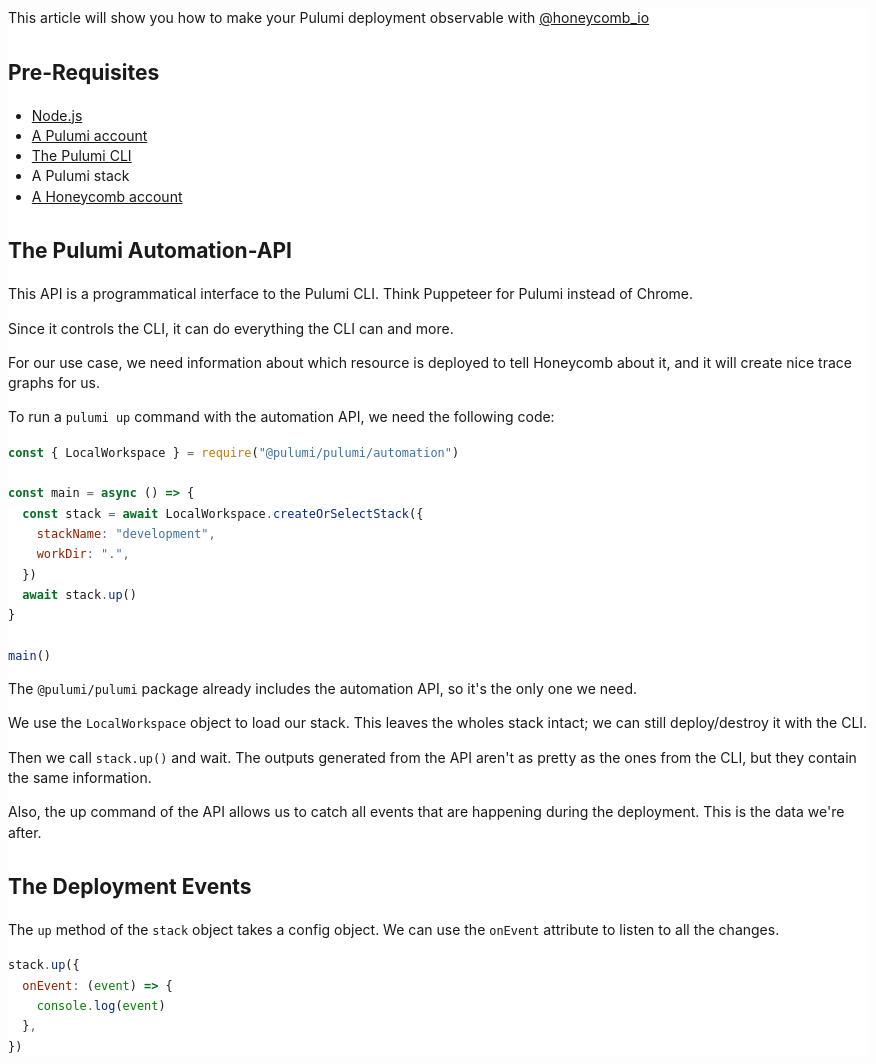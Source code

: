 This article will show you how to make your Pulumi deployment observable with [@honeycomb_io](https://dev.to/honeycomb_io)

[](#prerequisites)Pre-Requisites
---------------------------------------------------------------------------------------------

- [Node.js](https://nodejs.org/en/)
- [A Pulumi account](https://www.pulumi.com/)
- [The Pulumi CLI](https://www.pulumi.com/docs/get-started/install/)
- A Pulumi stack
- [A Honeycomb account](https://www.honeycomb.io/)

[](#the-pulumi-automationapi)The Pulumi Automation-API
-------------------------------------------------------------------------------------------------------------------

This API is a programmatical interface to the Pulumi CLI. Think Puppeteer for Pulumi instead of Chrome.

Since it controls the CLI, it can do everything the CLI can and more.

For our use case, we need information about which resource is deployed to tell Honeycomb about it, and it will create nice trace graphs for us.

To run a `pulumi up` command with the automation API, we need the following code:

```javascript
const { LocalWorkspace } = require("@pulumi/pulumi/automation")

const main = async () => {
  const stack = await LocalWorkspace.createOrSelectStack({
    stackName: "development",
    workDir: ".",
  })
  await stack.up()
}

main()

```

The `@pulumi/pulumi` package already includes the automation API, so it's the only one we need.

We use the `LocalWorkspace` object to load our stack. This leaves the wholes stack intact; we can still deploy/destroy it with the CLI.

Then we call `stack.up()` and wait. The outputs generated from the API aren't as pretty as the ones from the CLI, but they contain the same information.

Also, the up command of the API allows us to catch all events that are happening during the deployment. This is the data we're after.

[](#the-deployment-events)The Deployment Events
------------------------------------------------------------------------------------------------------------

The `up` method of the `stack` object takes a config object. We can use the `onEvent` attribute to listen to all the changes.

```javascript
stack.up({
  onEvent: (event) => {
    console.log(event)
  },
})

```
